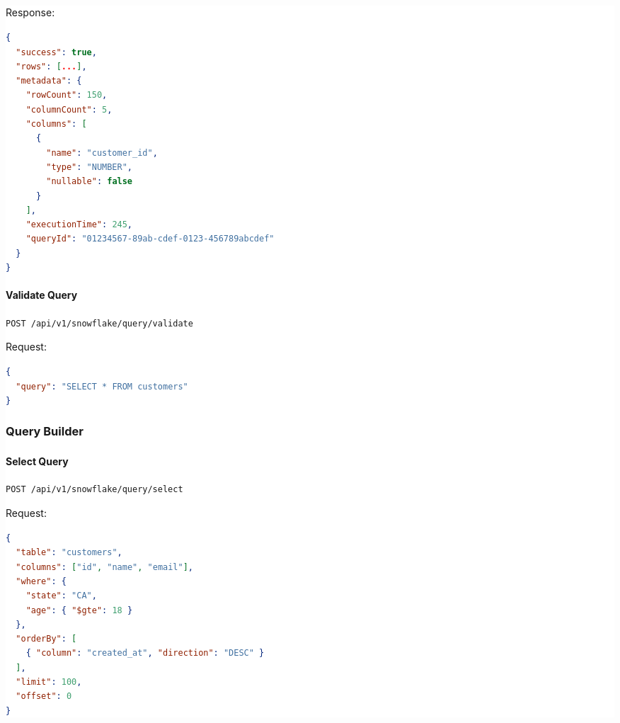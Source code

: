 Response:
```json
{
  "success": true,
  "rows": [...],
  "metadata": {
    "rowCount": 150,
    "columnCount": 5,
    "columns": [
      {
        "name": "customer_id",
        "type": "NUMBER",
        "nullable": false
      }
    ],
    "executionTime": 245,
    "queryId": "01234567-89ab-cdef-0123-456789abcdef"
  }
}
```

#### Validate Query
```http
POST /api/v1/snowflake/query/validate
```

Request:
```json
{
  "query": "SELECT * FROM customers"
}
```

### Query Builder

#### Select Query
```http
POST /api/v1/snowflake/query/select
```

Request:
```json
{
  "table": "customers",
  "columns": ["id", "name", "email"],
  "where": {
    "state": "CA",
    "age": { "$gte": 18 }
  },
  "orderBy": [
    { "column": "created_at", "direction": "DESC" }
  ],
  "limit": 100,
  "offset": 0
}
```
